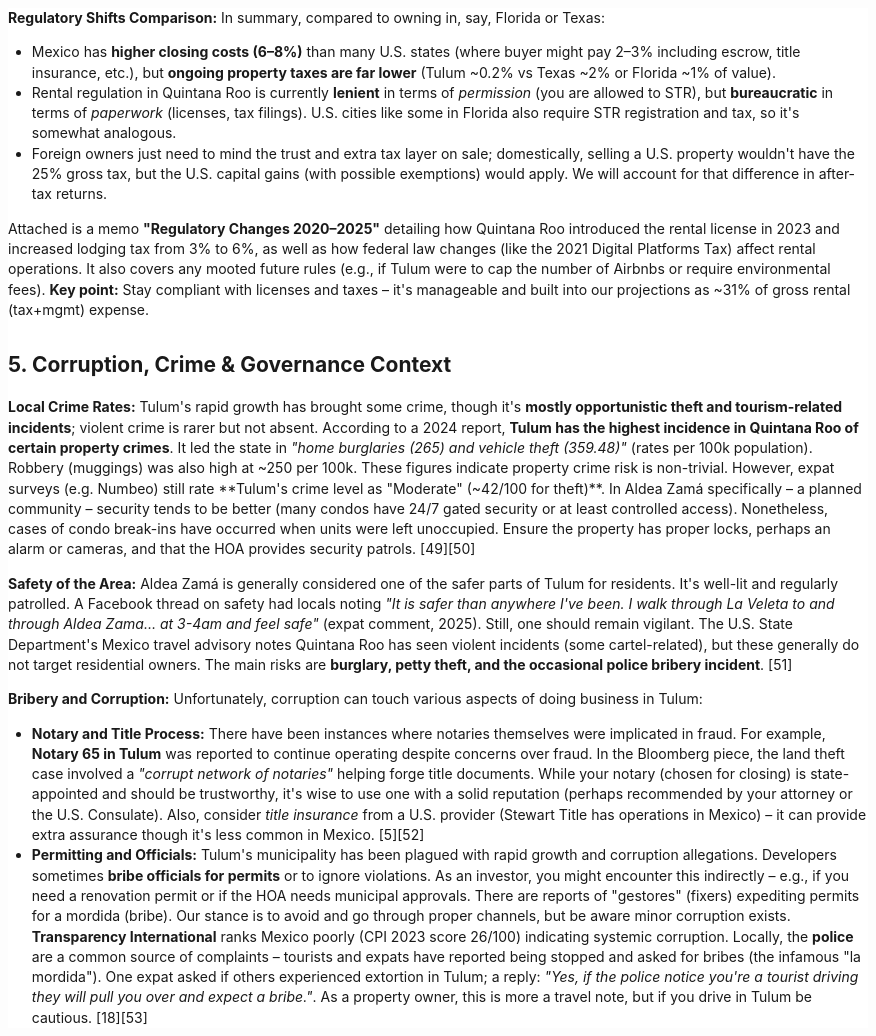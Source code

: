**Regulatory Shifts Comparison:** In summary, compared to owning in, say, Florida or Texas:

* Mexico has **higher closing costs (6–8%)** than many U.S. states (where buyer might pay 2–3% including escrow, title insurance, etc.), but **ongoing property taxes are far lower** (Tulum ~0.2% vs Texas ~2% or Florida ~1% of value).
* Rental regulation in Quintana Roo is currently **lenient** in terms of *permission* (you are allowed to STR), but **bureaucratic** in terms of *paperwork* (licenses, tax filings). U.S. cities like some in Florida also require STR registration and tax, so it's somewhat analogous.
* Foreign owners just need to mind the trust and extra tax layer on sale; domestically, selling a U.S. property wouldn't have the 25% gross tax, but the U.S. capital gains (with possible exemptions) would apply. We will account for that difference in after-tax returns.

Attached is a memo **"Regulatory Changes 2020–2025"** detailing how Quintana Roo introduced the rental license in 2023 and increased lodging tax from 3% to 6%, as well as how federal law changes (like the 2021 Digital Platforms Tax) affect rental operations. It also covers any mooted future rules (e.g., if Tulum were to cap the number of Airbnbs or require environmental fees). **Key point:** Stay compliant with licenses and taxes – it's manageable and built into our projections as ~31% of gross rental (tax+mgmt) expense.

## 5. Corruption, Crime & Governance Context

**Local Crime Rates:** Tulum's rapid growth has brought some crime, though it's **mostly opportunistic theft and tourism-related incidents**; violent crime is rarer but not absent. According to a 2024 report, **Tulum has the highest incidence in Quintana Roo of certain property crimes**. It led the state in *"home burglaries (265) and vehicle theft (359.48)"* (rates per 100k population). Robbery (muggings) was also high at ~250 per 100k. These figures indicate property crime risk is non-trivial. However, expat surveys (e.g. Numbeo) still rate **Tulum's crime level as "Moderate" (~42/100 for theft)**. In Aldea Zamá specifically – a planned community – security tends to be better (many condos have 24/7 gated security or at least controlled access). Nonetheless, cases of condo break-ins have occurred when units were left unoccupied. Ensure the property has proper locks, perhaps an alarm or cameras, and that the HOA provides security patrols. [49][50]

**Safety of the Area:** Aldea Zamá is generally considered one of the safer parts of Tulum for residents. It's well-lit and regularly patrolled. A Facebook thread on safety had locals noting *"It is safer than anywhere I've been. I walk through La Veleta to and through Aldea Zama… at 3-4am and feel safe"* (expat comment, 2025). Still, one should remain vigilant. The U.S. State Department's Mexico travel advisory notes Quintana Roo has seen violent incidents (some cartel-related), but these generally do not target residential owners. The main risks are **burglary, petty theft, and the occasional police bribery incident**. [51]

**Bribery and Corruption:** Unfortunately, corruption can touch various aspects of doing business in Tulum:

* **Notary and Title Process:** There have been instances where notaries themselves were implicated in fraud. For example, **Notary 65 in Tulum** was reported to continue operating despite concerns over fraud. In the Bloomberg piece, the land theft case involved a *"corrupt network of notaries"* helping forge title documents. While your notary (chosen for closing) is state-appointed and should be trustworthy, it's wise to use one with a solid reputation (perhaps recommended by your attorney or the U.S. Consulate). Also, consider *title insurance* from a U.S. provider (Stewart Title has operations in Mexico) – it can provide extra assurance though it's less common in Mexico. [5][52]
* **Permitting and Officials:** Tulum's municipality has been plagued with rapid growth and corruption allegations. Developers sometimes **bribe officials for permits** or to ignore violations. As an investor, you might encounter this indirectly – e.g., if you need a renovation permit or if the HOA needs municipal approvals. There are reports of "gestores" (fixers) expediting permits for a mordida (bribe). Our stance is to avoid and go through proper channels, but be aware minor corruption exists. **Transparency International** ranks Mexico poorly (CPI 2023 score 26/100) indicating systemic corruption. Locally, the **police** are a common source of complaints – tourists and expats have reported being stopped and asked for bribes (the infamous "la mordida"). One expat asked if others experienced extortion in Tulum; a reply: *"Yes, if the police notice you're a tourist driving they will pull you over and expect a bribe."*. As a property owner, this is more a travel note, but if you drive in Tulum be cautious. [18][53]
